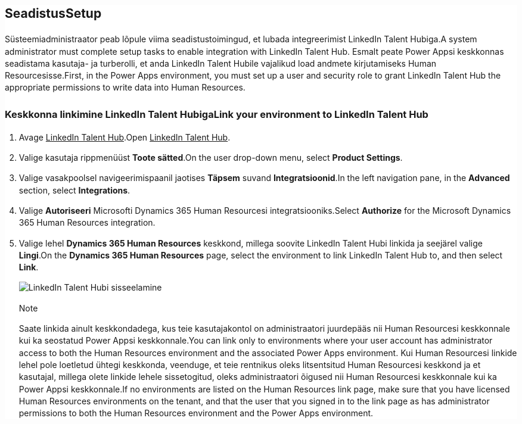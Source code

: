 ## <a name="setup"></a><span data-ttu-id="ab72f-107">Seadistus</span><span class="sxs-lookup"><span data-stu-id="ab72f-107">Setup</span></span>

<span data-ttu-id="ab72f-108">Süsteemiadministraator peab lõpule viima seadistustoimingud, et lubada integreerimist LinkedIn Talent Hubiga.</span><span class="sxs-lookup"><span data-stu-id="ab72f-108">A system administrator must complete setup tasks to enable integration with LinkedIn Talent Hub.</span></span> <span data-ttu-id="ab72f-109">Esmalt peate Power Appsi keskkonnas seadistama kasutaja- ja turberolli, et anda LinkedIn Talent Hubile vajalikud load andmete kirjutamiseks Human Resourcesisse.</span><span class="sxs-lookup"><span data-stu-id="ab72f-109">First, in the Power Apps environment, you must set up a user and security role to grant LinkedIn Talent Hub the appropriate permissions to write data into Human Resources.</span></span>

### <a name="link-your-environment-to-linkedin-talent-hub"></a><span data-ttu-id="ab72f-110">Keskkonna linkimine LinkedIn Talent Hubiga</span><span class="sxs-lookup"><span data-stu-id="ab72f-110">Link your environment to LinkedIn Talent Hub</span></span>

1. <span data-ttu-id="ab72f-111">Avage [LinkedIn Talent Hub](https://business.linkedin.com/talent-solutions/talent-hub).</span><span class="sxs-lookup"><span data-stu-id="ab72f-111">Open [LinkedIn Talent Hub](https://business.linkedin.com/talent-solutions/talent-hub).</span></span>

2. <span data-ttu-id="ab72f-112">Valige kasutaja rippmenüüst **Toote sätted**.</span><span class="sxs-lookup"><span data-stu-id="ab72f-112">On the user drop-down menu, select **Product Settings**.</span></span>

3. <span data-ttu-id="ab72f-113">Valige vasakpoolsel navigeerimispaanil jaotises **Täpsem** suvand **Integratsioonid**.</span><span class="sxs-lookup"><span data-stu-id="ab72f-113">In the left navigation pane, in the **Advanced** section, select **Integrations**.</span></span>

4. <span data-ttu-id="ab72f-114">Valige **Autoriseeri** Microsofti Dynamics 365 Human Resourcesi integratsiooniks.</span><span class="sxs-lookup"><span data-stu-id="ab72f-114">Select **Authorize** for the Microsoft Dynamics 365 Human Resources integration.</span></span>

5. <span data-ttu-id="ab72f-115">Valige lehel **Dynamics 365 Human Resources** keskkond, millega soovite LinkedIn Talent Hubi linkida ja seejärel valige **Lingi**.</span><span class="sxs-lookup"><span data-stu-id="ab72f-115">On the **Dynamics 365 Human Resources** page, select the environment to link LinkedIn Talent Hub to, and then select **Link**.</span></span>

    ![LinkedIn Talent Hubi sisseelamine](./media/hr-admin-integration-talent-hub-onboarding.jpg)

    > [!NOTE]
    > <span data-ttu-id="ab72f-117">Saate linkida ainult keskkondadega, kus teie kasutajakontol on administraatori juurdepääs nii Human Resourcesi keskkonnale kui ka seostatud Power Appsi keskkonnale.</span><span class="sxs-lookup"><span data-stu-id="ab72f-117">You can link only to environments where your user account has administrator access to both the Human Resources environment and the associated Power Apps environment.</span></span> <span data-ttu-id="ab72f-118">Kui Human Resourcesi linkide lehel pole loetletud ühtegi keskkonda, veenduge, et teie rentnikus oleks litsentsitud Human Resourcesi keskkond ja et kasutajal, millega olete linkide lehele sissetogitud, oleks administraatori õigused nii Human Resourcesi keskkonnale kui ka Power Appsi keskkonnale.</span><span class="sxs-lookup"><span data-stu-id="ab72f-118">If no environments are listed on the Human Resources link page, make sure that you have licensed Human Resources environments on the tenant, and that the user that you signed in to the link page as has administrator permissions to both the Human Resources environment and the Power Apps environment.</span></span>

